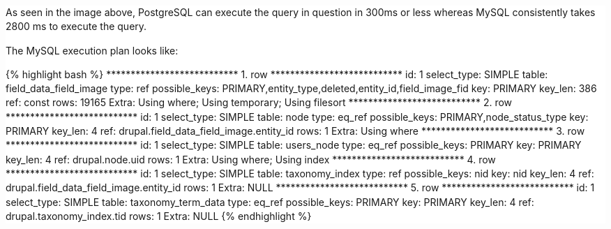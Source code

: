 As seen in the image above, PostgreSQL can execute the query in question in 300ms
or less whereas MySQL consistently takes 2800 ms to execute the query.

The MySQL execution plan looks like:

{% highlight bash %}
*************************** 1. row ***************************
           id: 1
  select_type: SIMPLE
        table: field_data_field_image
         type: ref
possible_keys: PRIMARY,entity_type,deleted,entity_id,field_image_fid
          key: PRIMARY
      key_len: 386
          ref: const
         rows: 19165
        Extra: Using where; Using temporary; Using filesort
*************************** 2. row ***************************
           id: 1
  select_type: SIMPLE
        table: node
         type: eq_ref
possible_keys: PRIMARY,node_status_type
          key: PRIMARY
      key_len: 4
          ref: drupal.field_data_field_image.entity_id
         rows: 1
        Extra: Using where
*************************** 3. row ***************************
           id: 1
  select_type: SIMPLE
        table: users_node
         type: eq_ref
possible_keys: PRIMARY
          key: PRIMARY
      key_len: 4
          ref: drupal.node.uid
         rows: 1
        Extra: Using where; Using index
*************************** 4. row ***************************
           id: 1
  select_type: SIMPLE
        table: taxonomy_index
         type: ref
possible_keys: nid
          key: nid
      key_len: 4
          ref: drupal.field_data_field_image.entity_id
         rows: 1
        Extra: NULL
*************************** 5. row ***************************
           id: 1
  select_type: SIMPLE
        table: taxonomy_term_data
         type: eq_ref
possible_keys: PRIMARY
          key: PRIMARY
      key_len: 4
          ref: drupal.taxonomy_index.tid
         rows: 1
        Extra: NULL
{% endhighlight %}
